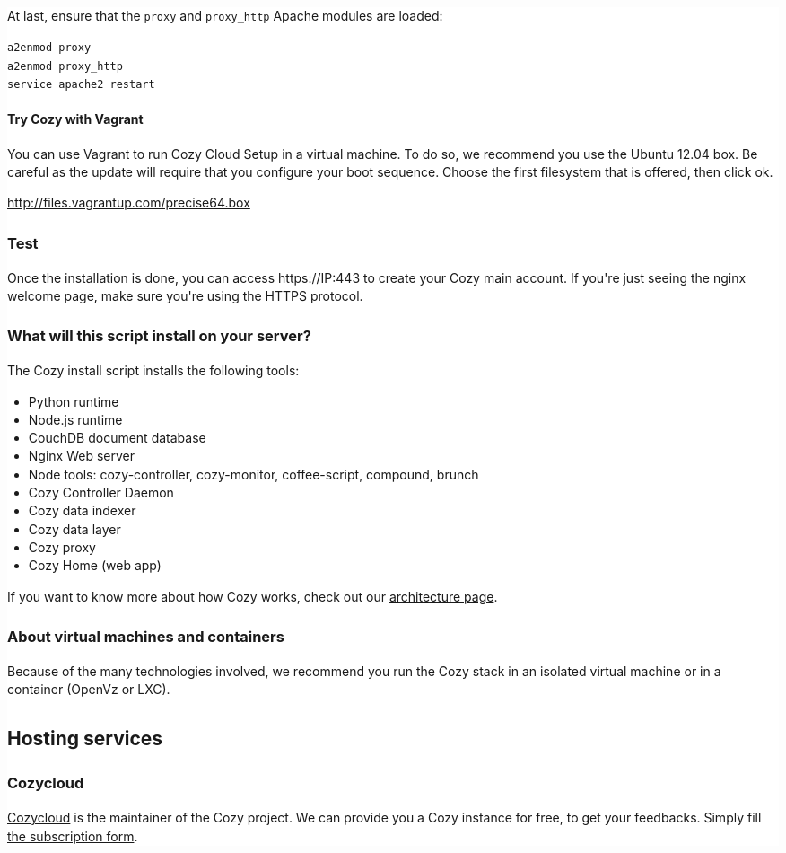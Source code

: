 At last, ensure that the `proxy` and `proxy_http` Apache modules are loaded:

```bash
a2enmod proxy
a2enmod proxy_http
service apache2 restart
```

#### Try Cozy with Vagrant

You can use Vagrant to run Cozy Cloud Setup in a virtual machine. To do so,
we recommend you use the Ubuntu 12.04 box. Be careful as the update will require that
you configure your boot sequence. Choose the first filesystem that is offered, then click ok.

http://files.vagrantup.com/precise64.box

### Test

Once the installation is done, you can access https://IP:443 to create your Cozy
main account. If you're just seeing the nginx welcome page, make sure you're
using the HTTPS protocol.

### What will this script install on your server?

The Cozy install script installs the following tools:

* Python runtime
* Node.js runtime
* CouchDB document database
* Nginx Web server
* Node tools: cozy-controller, cozy-monitor, coffee-script, compound, brunch
* Cozy Controller Daemon
* Cozy data indexer
* Cozy data layer
* Cozy proxy
* Cozy Home (web app)


If you want to know more about how Cozy works, check out our [architecture
page](/hack/getting-started/architecture-overview.html).


### About virtual machines and containers

Because of the many technologies involved, we recommend you run the Cozy
stack in an isolated virtual machine or in a container (OpenVz or LXC).

## Hosting services

### Cozycloud

[Cozycloud](https://cozycloud.cc) is the maintainer of the Cozy project. We can
provide you a Cozy instance for free, to get your feedbacks. Simply fill
[the subscription form](/en/#instance-request).
